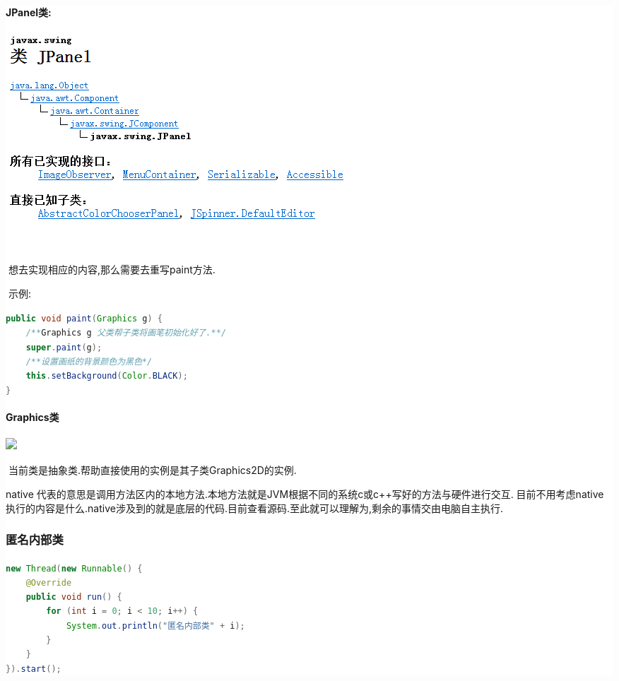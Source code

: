 

#### JPanel类:

​	![](jpanel.png)

​	

​	想去实现相应的内容,那么需要去重写paint方法.

​	示例:

~~~java
public void paint(Graphics g) {
    /**Graphics g 父类帮子类将画笔初始化好了.**/
    super.paint(g);
    /**设置画纸的背景颜色为黑色*/
    this.setBackground(Color.BLACK);
}
~~~



#### Graphics类



![](graphics.png)

​	当前类是抽象类.帮助直接使用的实例是其子类Graphics2D的实例.







native 代表的意思是调用方法区内的本地方法.本地方法就是JVM根据不同的系统c或c++写好的方法与硬件进行交互. 目前不用考虑native执行的内容是什么.native涉及到的就是底层的代码.目前查看源码.至此就可以理解为,剩余的事情交由电脑自主执行.



### 匿名内部类

~~~java
new Thread(new Runnable() {
    @Override
    public void run() {
        for (int i = 0; i < 10; i++) {
            System.out.println("匿名内部类" + i);
        }
    }
}).start();
~~~
